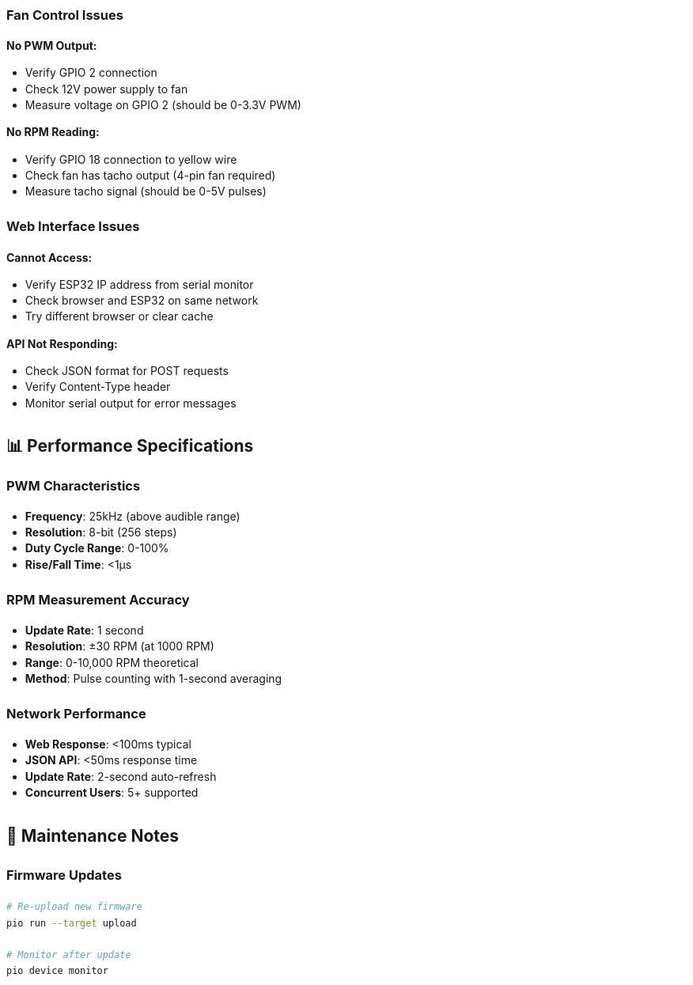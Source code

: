 ### Fan Control Issues
**No PWM Output:**
- Verify GPIO 2 connection
- Check 12V power supply to fan
- Measure voltage on GPIO 2 (should be 0-3.3V PWM)

**No RPM Reading:**
- Verify GPIO 18 connection to yellow wire
- Check fan has tacho output (4-pin fan required)
- Measure tacho signal (should be 0-5V pulses)

### Web Interface Issues
**Cannot Access:**
- Verify ESP32 IP address from serial monitor
- Check browser and ESP32 on same network
- Try different browser or clear cache

**API Not Responding:**
- Check JSON format for POST requests
- Verify Content-Type header
- Monitor serial output for error messages

## 📊 Performance Specifications

### PWM Characteristics
- **Frequency**: 25kHz (above audible range)
- **Resolution**: 8-bit (256 steps)
- **Duty Cycle Range**: 0-100%
- **Rise/Fall Time**: <1µs

### RPM Measurement Accuracy  
- **Update Rate**: 1 second
- **Resolution**: ±30 RPM (at 1000 RPM)
- **Range**: 0-10,000 RPM theoretical
- **Method**: Pulse counting with 1-second averaging

### Network Performance
- **Web Response**: <100ms typical
- **JSON API**: <50ms response time
- **Update Rate**: 2-second auto-refresh
- **Concurrent Users**: 5+ supported

## 📝 Maintenance Notes

### Firmware Updates
```bash
# Re-upload new firmware
pio run --target upload

# Monitor after update
pio device monitor
```
